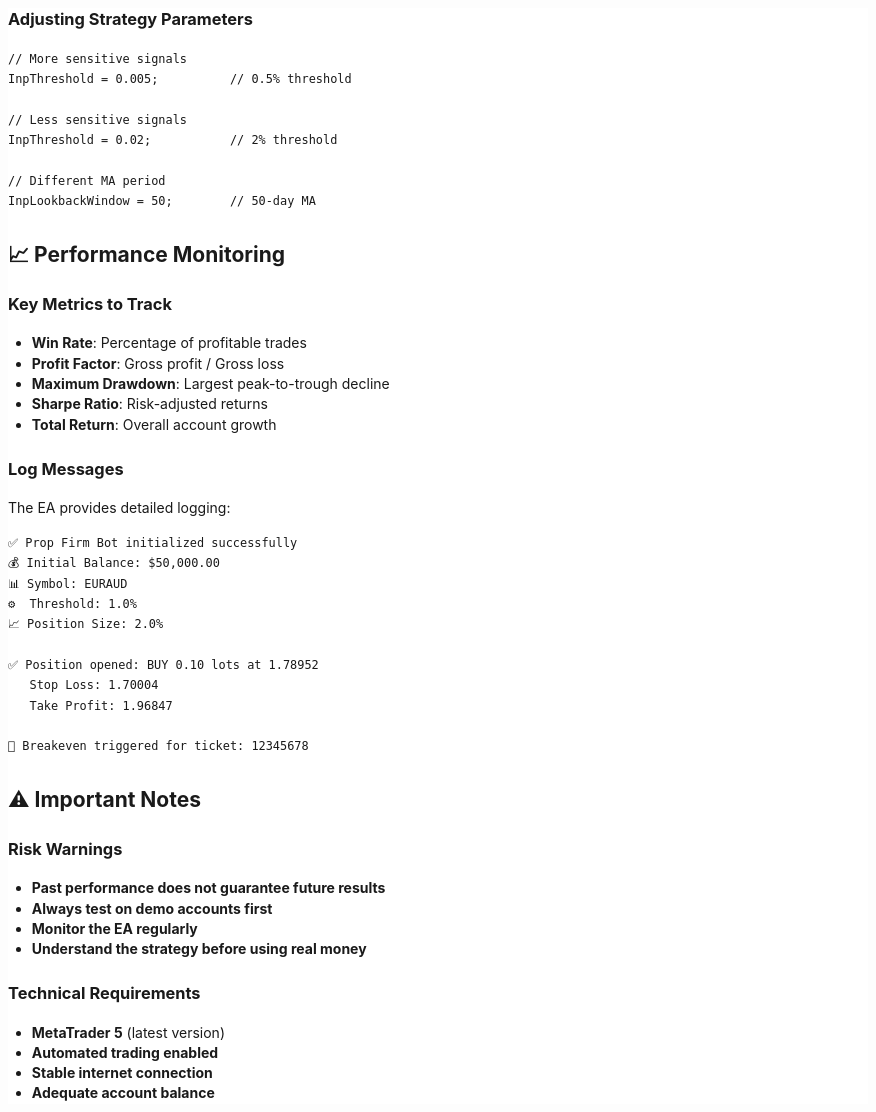 ### Adjusting Strategy Parameters
```mql5
// More sensitive signals
InpThreshold = 0.005;          // 0.5% threshold

// Less sensitive signals
InpThreshold = 0.02;           // 2% threshold

// Different MA period
InpLookbackWindow = 50;        // 50-day MA
```

## 📈 Performance Monitoring

### Key Metrics to Track
- **Win Rate**: Percentage of profitable trades
- **Profit Factor**: Gross profit / Gross loss
- **Maximum Drawdown**: Largest peak-to-trough decline
- **Sharpe Ratio**: Risk-adjusted returns
- **Total Return**: Overall account growth

### Log Messages
The EA provides detailed logging:
```
✅ Prop Firm Bot initialized successfully
💰 Initial Balance: $50,000.00
📊 Symbol: EURAUD
⚙️  Threshold: 1.0%
📈 Position Size: 2.0%

✅ Position opened: BUY 0.10 lots at 1.78952
   Stop Loss: 1.70004
   Take Profit: 1.96847

🎯 Breakeven triggered for ticket: 12345678
```

## ⚠️ Important Notes

### Risk Warnings
- **Past performance does not guarantee future results**
- **Always test on demo accounts first**
- **Monitor the EA regularly**
- **Understand the strategy before using real money**

### Technical Requirements
- **MetaTrader 5** (latest version)
- **Automated trading enabled**
- **Stable internet connection**
- **Adequate account balance**
